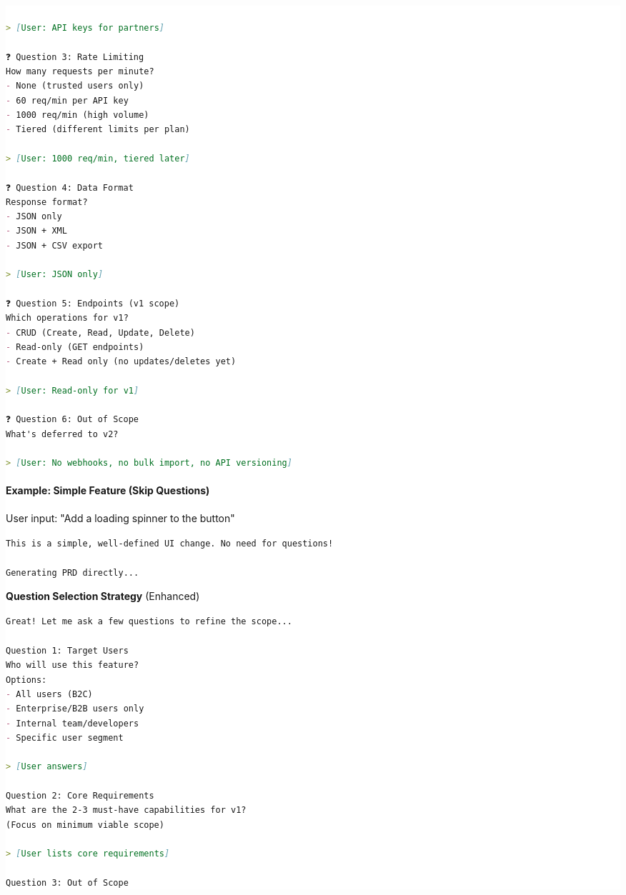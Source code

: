 ```markdown

> [User: API keys for partners]

❓ Question 3: Rate Limiting
How many requests per minute?
- None (trusted users only)
- 60 req/min per API key
- 1000 req/min (high volume)
- Tiered (different limits per plan)

> [User: 1000 req/min, tiered later]

❓ Question 4: Data Format
Response format?
- JSON only
- JSON + XML
- JSON + CSV export

> [User: JSON only]

❓ Question 5: Endpoints (v1 scope)
Which operations for v1?
- CRUD (Create, Read, Update, Delete)
- Read-only (GET endpoints)
- Create + Read only (no updates/deletes yet)

> [User: Read-only for v1]

❓ Question 6: Out of Scope
What's deferred to v2?

> [User: No webhooks, no bulk import, no API versioning]
```

#### Example: Simple Feature (Skip Questions)

User input: "Add a loading spinner to the button"

```markdown
This is a simple, well-defined UI change. No need for questions!

Generating PRD directly...
```

**Question Selection Strategy** (Enhanced)
```markdown
Great! Let me ask a few questions to refine the scope...

Question 1: Target Users
Who will use this feature?
Options:
- All users (B2C)
- Enterprise/B2B users only
- Internal team/developers
- Specific user segment

> [User answers]

Question 2: Core Requirements
What are the 2-3 must-have capabilities for v1?
(Focus on minimum viable scope)

> [User lists core requirements]

Question 3: Out of Scope
```